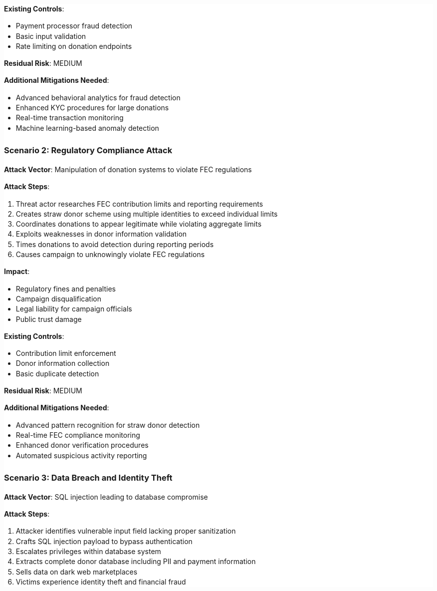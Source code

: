 **Existing Controls**:
- Payment processor fraud detection
- Basic input validation
- Rate limiting on donation endpoints

**Residual Risk**: MEDIUM

**Additional Mitigations Needed**:
- Advanced behavioral analytics for fraud detection
- Enhanced KYC procedures for large donations
- Real-time transaction monitoring
- Machine learning-based anomaly detection

### Scenario 2: Regulatory Compliance Attack

**Attack Vector**: Manipulation of donation systems to violate FEC regulations

**Attack Steps**:
1. Threat actor researches FEC contribution limits and reporting requirements
2. Creates straw donor scheme using multiple identities to exceed individual limits
3. Coordinates donations to appear legitimate while violating aggregate limits
4. Exploits weaknesses in donor information validation
5. Times donations to avoid detection during reporting periods
6. Causes campaign to unknowingly violate FEC regulations

**Impact**:
- Regulatory fines and penalties
- Campaign disqualification
- Legal liability for campaign officials
- Public trust damage

**Existing Controls**:
- Contribution limit enforcement
- Donor information collection
- Basic duplicate detection

**Residual Risk**: MEDIUM

**Additional Mitigations Needed**:
- Advanced pattern recognition for straw donor detection
- Real-time FEC compliance monitoring
- Enhanced donor verification procedures
- Automated suspicious activity reporting

### Scenario 3: Data Breach and Identity Theft

**Attack Vector**: SQL injection leading to database compromise

**Attack Steps**:
1. Attacker identifies vulnerable input field lacking proper sanitization
2. Crafts SQL injection payload to bypass authentication
3. Escalates privileges within database system
4. Extracts complete donor database including PII and payment information
5. Sells data on dark web marketplaces
6. Victims experience identity theft and financial fraud
